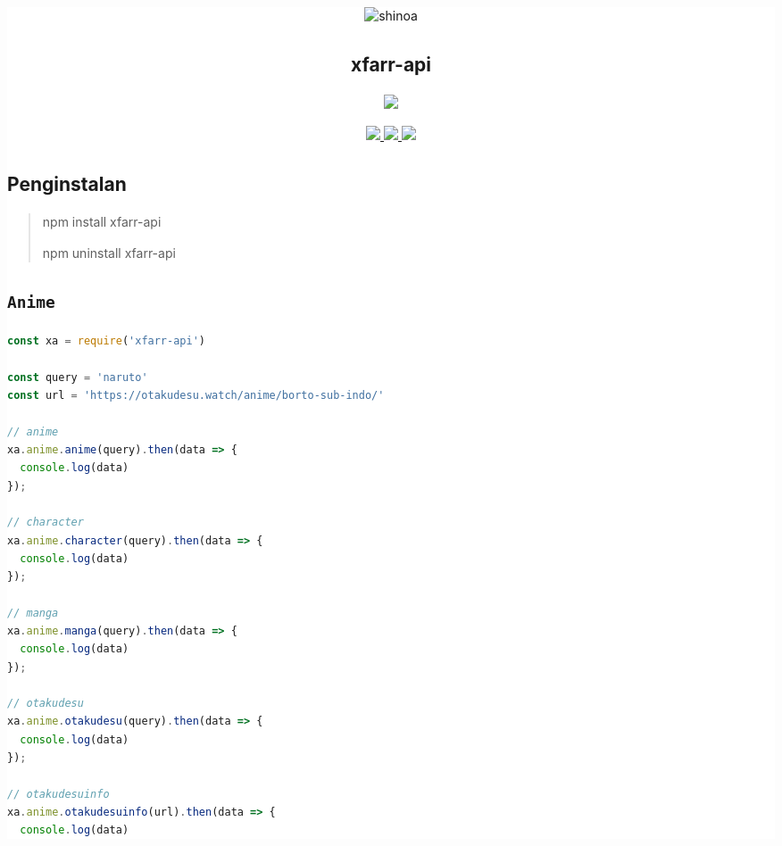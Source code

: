 <p align="center">

<p align="center">
  <img src="https://i.pinimg.com/originals/f5/f7/6a/f5f76ac10b936083d5ed741f55a565df.jpg" alt="shinoa" />
</p>

<div align="center">
<h2> xfarr-api </h2>
</div>
<div align="center">
  <a href="httsp://github.com/xfar05/xfarr-api">
    <img src="https://img.shields.io/github/repo-size/xfar05/xfarr-api?color=purple&label=Repo%20total%20size&style=for-the-badge&logo=github">
    </div>
<p align="center">
  <a href="https://github.com/xfar05/xfarr-api/network/members">
    <img src="https://img.shields.io/github/forks/xfar05/xfarr-api?label=Forks&color=ff69b4&style=plastic">

  </a>
  <a href="https://github.com/xfar05/xfarr-api/stargazers">
    <img src="https://img.shields.io/github/stars/xfar05/xfarr-api?color=ff69b4&label=Stargazers&style=plastic">

  </a>
  <a href="https://github.com/xfar05/xfarr-api/issues">
    <img src="https://img.shields.io/github/issues/xfar05/xfarr-api?label=Issues&color=ff69b4&style=plastic">
    </a>

## Penginstalan
> npm install xfarr-api
>
> npm uninstall xfarr-api

## ```Anime```
```js
const xa = require('xfarr-api')

const query = 'naruto'
const url = 'https://otakudesu.watch/anime/borto-sub-indo/'
  
// anime
xa.anime.anime(query).then(data => {
  console.log(data)
});

// character
xa.anime.character(query).then(data => {
  console.log(data)
});
  
// manga
xa.anime.manga(query).then(data => {
  console.log(data)
});
  
// otakudesu
xa.anime.otakudesu(query).then(data => {
  console.log(data)
});
  
// otakudesuinfo
xa.anime.otakudesuinfo(url).then(data => {
  console.log(data)
```